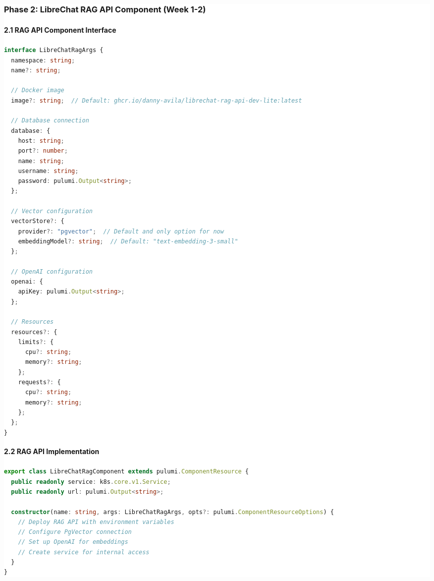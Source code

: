 ### Phase 2: LibreChat RAG API Component (Week 1-2)

#### 2.1 RAG API Component Interface
```typescript
interface LibreChatRagArgs {
  namespace: string;
  name?: string;
  
  // Docker image
  image?: string;  // Default: ghcr.io/danny-avila/librechat-rag-api-dev-lite:latest
  
  // Database connection
  database: {
    host: string;
    port?: number;
    name: string;
    username: string;
    password: pulumi.Output<string>;
  };
  
  // Vector configuration
  vectorStore?: {
    provider?: "pgvector";  // Default and only option for now
    embeddingModel?: string;  // Default: "text-embedding-3-small"
  };
  
  // OpenAI configuration
  openai: {
    apiKey: pulumi.Output<string>;
  };
  
  // Resources
  resources?: {
    limits?: {
      cpu?: string;
      memory?: string;
    };
    requests?: {
      cpu?: string;
      memory?: string;
    };
  };
}
```

#### 2.2 RAG API Implementation
```typescript
export class LibreChatRagComponent extends pulumi.ComponentResource {
  public readonly service: k8s.core.v1.Service;
  public readonly url: pulumi.Output<string>;
  
  constructor(name: string, args: LibreChatRagArgs, opts?: pulumi.ComponentResourceOptions) {
    // Deploy RAG API with environment variables
    // Configure PgVector connection
    // Set up OpenAI for embeddings
    // Create service for internal access
  }
}
```
